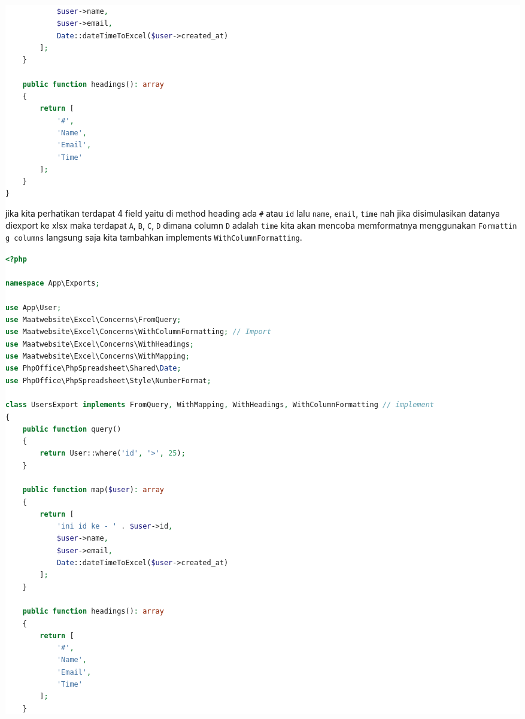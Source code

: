 ```php
            $user->name,
            $user->email,
            Date::dateTimeToExcel($user->created_at)
        ];
    }

    public function headings(): array
    {
        return [
            '#',
            'Name',
            'Email',
            'Time'
        ];
    }
}

```

jika kita perhatikan terdapat 4 field yaitu di method heading ada `#` atau `id` lalu `name`, `email`, `time` nah jika disimulasikan datanya diexport ke xlsx maka terdapat `A`, `B`, `C`, `D` dimana column `D` adalah `time` kita akan mencoba memformatnya menggunakan `Formatting columns` langsung saja kita tambahkan implements `WithColumnFormatting`.

```php
<?php

namespace App\Exports;

use App\User;
use Maatwebsite\Excel\Concerns\FromQuery;
use Maatwebsite\Excel\Concerns\WithColumnFormatting; // Import
use Maatwebsite\Excel\Concerns\WithHeadings;
use Maatwebsite\Excel\Concerns\WithMapping;
use PhpOffice\PhpSpreadsheet\Shared\Date;
use PhpOffice\PhpSpreadsheet\Style\NumberFormat;

class UsersExport implements FromQuery, WithMapping, WithHeadings, WithColumnFormatting // implement
{
    public function query()
    {
        return User::where('id', '>', 25);
    }

    public function map($user): array
    {
        return [
            'ini id ke - ' . $user->id,
            $user->name,
            $user->email,
            Date::dateTimeToExcel($user->created_at)
        ];
    }

    public function headings(): array
    {
        return [
            '#',
            'Name',
            'Email',
            'Time'
        ];
    }
```